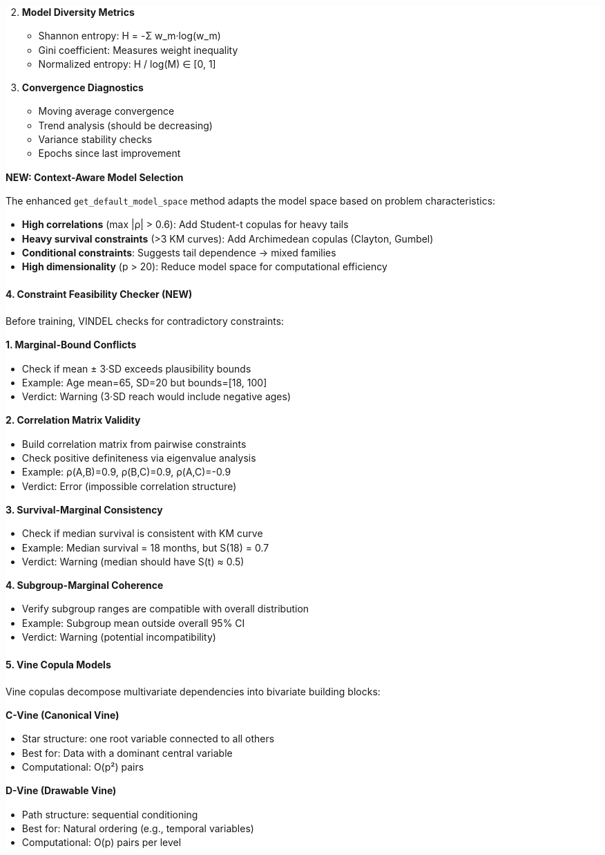 2. **Model Diversity Metrics**
   - Shannon entropy: H = -Σ w_m·log(w_m)
   - Gini coefficient: Measures weight inequality
   - Normalized entropy: H / log(M) ∈ [0, 1]

3. **Convergence Diagnostics**
   - Moving average convergence
   - Trend analysis (should be decreasing)
   - Variance stability checks
   - Epochs since last improvement

**NEW: Context-Aware Model Selection**

The enhanced `get_default_model_space` method adapts the model space based on problem characteristics:

- **High correlations** (max |ρ| > 0.6): Add Student-t copulas for heavy tails
- **Heavy survival constraints** (>3 KM curves): Add Archimedean copulas (Clayton, Gumbel)
- **Conditional constraints**: Suggests tail dependence → mixed families
- **High dimensionality** (p > 20): Reduce model space for computational efficiency

#### 4. **Constraint Feasibility Checker (NEW)**

Before training, VINDEL checks for contradictory constraints:

**1. Marginal-Bound Conflicts**
- Check if mean ± 3·SD exceeds plausibility bounds
- Example: Age mean=65, SD=20 but bounds=[18, 100]
- Verdict: Warning (3·SD reach would include negative ages)

**2. Correlation Matrix Validity**
- Build correlation matrix from pairwise constraints
- Check positive definiteness via eigenvalue analysis
- Example: ρ(A,B)=0.9, ρ(B,C)=0.9, ρ(A,C)=-0.9
- Verdict: Error (impossible correlation structure)

**3. Survival-Marginal Consistency**
- Check if median survival is consistent with KM curve
- Example: Median survival = 18 months, but S(18) = 0.7
- Verdict: Warning (median should have S(t) ≈ 0.5)

**4. Subgroup-Marginal Coherence**
- Verify subgroup ranges are compatible with overall distribution
- Example: Subgroup mean outside overall 95% CI
- Verdict: Warning (potential incompatibility)

#### 5. **Vine Copula Models**

Vine copulas decompose multivariate dependencies into bivariate building blocks:

**C-Vine (Canonical Vine)**
- Star structure: one root variable connected to all others
- Best for: Data with a dominant central variable
- Computational: O(p²) pairs

**D-Vine (Drawable Vine)**
- Path structure: sequential conditioning
- Best for: Natural ordering (e.g., temporal variables)
- Computational: O(p) pairs per level
